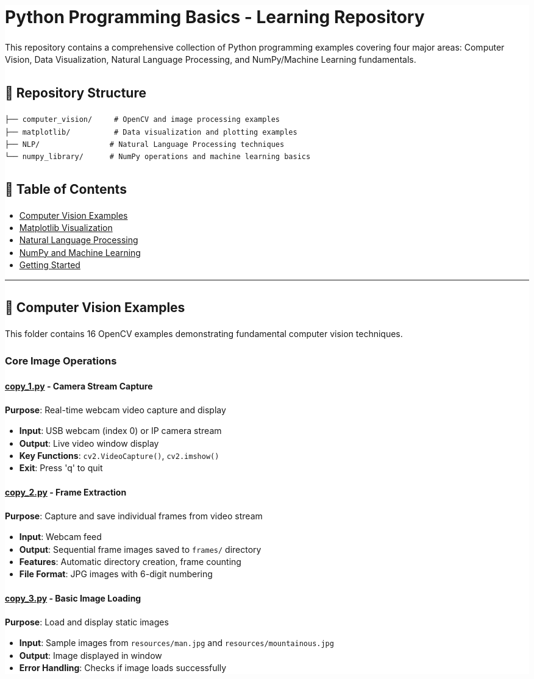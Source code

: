 # Python Programming Basics - Learning Repository

This repository contains a comprehensive collection of Python programming examples covering four major areas: Computer Vision, Data Visualization, Natural Language Processing, and NumPy/Machine Learning fundamentals.

## 📁 Repository Structure

```
├── computer_vision/     # OpenCV and image processing examples
├── matplotlib/          # Data visualization and plotting examples
├── NLP/                # Natural Language Processing techniques
└── numpy_library/      # NumPy operations and machine learning basics
```

## 🔗 Table of Contents

- [Computer Vision Examples](#computer-vision-examples)
- [Matplotlib Visualization](#matplotlib-visualization)
- [Natural Language Processing](#natural-language-processing)
- [NumPy and Machine Learning](#numpy-and-machine-learning)
- [Getting Started](#getting-started)

---

## 🎥 Computer Vision Examples

This folder contains 16 OpenCV examples demonstrating fundamental computer vision techniques.

### Core Image Operations

#### [copy_1.py](./computer_vision/copy_1.py) - Camera Stream Capture
**Purpose**: Real-time webcam video capture and display
- **Input**: USB webcam (index 0) or IP camera stream
- **Output**: Live video window display
- **Key Functions**: `cv2.VideoCapture()`, `cv2.imshow()`
- **Exit**: Press 'q' to quit

#### [copy_2.py](./computer_vision/copy_2.py) - Frame Extraction
**Purpose**: Capture and save individual frames from video stream
- **Input**: Webcam feed
- **Output**: Sequential frame images saved to `frames/` directory
- **Features**: Automatic directory creation, frame counting
- **File Format**: JPG images with 6-digit numbering

#### [copy_3.py](./computer_vision/copy_3.py) - Basic Image Loading
**Purpose**: Load and display static images
- **Input**: Sample images from `resources/man.jpg` and `resources/mountainous.jpg`
- **Output**: Image displayed in window
- **Error Handling**: Checks if image loads successfully
